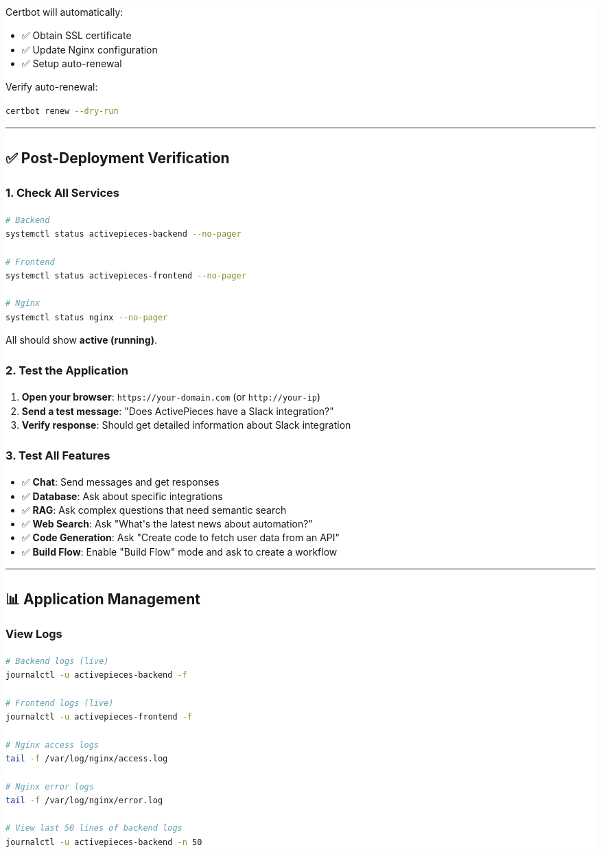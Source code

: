Certbot will automatically:
- ✅ Obtain SSL certificate
- ✅ Update Nginx configuration
- ✅ Setup auto-renewal

Verify auto-renewal:

```bash
certbot renew --dry-run
```

---

## ✅ Post-Deployment Verification

### 1. Check All Services

```bash
# Backend
systemctl status activepieces-backend --no-pager

# Frontend
systemctl status activepieces-frontend --no-pager

# Nginx
systemctl status nginx --no-pager
```

All should show **active (running)**.

### 2. Test the Application

1. **Open your browser**: `https://your-domain.com` (or `http://your-ip`)
2. **Send a test message**: "Does ActivePieces have a Slack integration?"
3. **Verify response**: Should get detailed information about Slack integration

### 3. Test All Features

- ✅ **Chat**: Send messages and get responses
- ✅ **Database**: Ask about specific integrations
- ✅ **RAG**: Ask complex questions that need semantic search
- ✅ **Web Search**: Ask "What's the latest news about automation?"
- ✅ **Code Generation**: Ask "Create code to fetch user data from an API"
- ✅ **Build Flow**: Enable "Build Flow" mode and ask to create a workflow

---

## 📊 Application Management

### View Logs

```bash
# Backend logs (live)
journalctl -u activepieces-backend -f

# Frontend logs (live)
journalctl -u activepieces-frontend -f

# Nginx access logs
tail -f /var/log/nginx/access.log

# Nginx error logs
tail -f /var/log/nginx/error.log

# View last 50 lines of backend logs
journalctl -u activepieces-backend -n 50
```